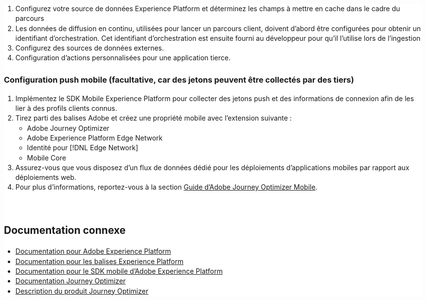 1. Configurez votre source de données Experience Platform et déterminez les champs à mettre en cache dans le cadre du parcours
1. Les données de diffusion en continu, utilisées pour lancer un parcours client, doivent d’abord être configurées pour obtenir un identifiant d’orchestration. Cet identifiant d’orchestration est ensuite fourni au développeur pour qu’il l’utilise lors de l’ingestion
1. Configurez des sources de données externes.
1. Configuration d’actions personnalisées pour une application tierce.

### Configuration push mobile (facultative, car des jetons peuvent être collectés par des tiers)

1. Implémentez le SDK Mobile Experience Platform pour collecter des jetons push et des informations de connexion afin de les lier à des profils clients connus.
1. Tirez parti des balises Adobe et créez une propriété mobile avec l’extension suivante :
   * Adobe Journey Optimizer
   * Adobe Experience Platform Edge Network
   * Identité pour [!DNL Edge Network]
   * Mobile Core
1. Assurez-vous que vous disposez d’un flux de données dédié pour les déploiements d’applications mobiles par rapport aux déploiements web.
1. Pour plus d’informations, reportez-vous à la section [Guide d’Adobe Journey Optimizer Mobile](https://developer.adobe.com/client-sdks/documentation/adobe-journey-optimizer/).

<br>

## Documentation connexe

* [Documentation pour Adobe Experience Platform ](https://experienceleague.adobe.com/docs/experience-platform.html?lang=fr)
* [Documentation pour les balises Experience Platform](https://experienceleague.adobe.com/docs/experience-platform/tags/home.html?lang=fr)
* [Documentation pour le SDK mobile d’Adobe Experience Platform](https://experienceleague.adobe.com/docs/mobile.html)
* [Documentation Journey Optimizer](https://experienceleague.adobe.com/docs/journey-optimizer/using/ajo-home.html)
* [Description du produit Journey Optimizer](https://helpx.adobe.com/fr/legal/product-descriptions/adobe-journey-optimizer.html)